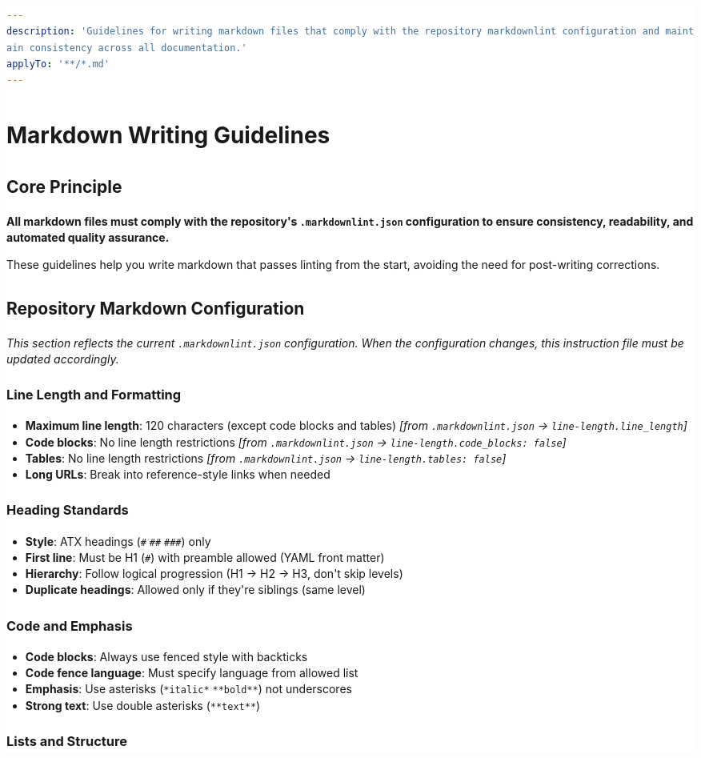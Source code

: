 ```yaml
---
description: 'Guidelines for writing markdown files that comply with the repository markdownlint configuration and maintain consistency across all documentation.'
applyTo: '**/*.md'
---
```


# Markdown Writing Guidelines

## Core Principle

**All markdown files must comply with the repository's `.markdownlint.json` configuration to ensure consistency, readability,
and automated quality assurance.**

These guidelines help you write markdown that passes linting from the start, avoiding the need for post-writing corrections.

## Repository Markdown Configuration

*This section reflects the current `.markdownlint.json` configuration. When the configuration changes, this instruction
file must be updated accordingly.*

### Line Length and Formatting

- **Maximum line length**: 120 characters (except code blocks and tables) *[from `.markdownlint.json` → `line-length.line_length`]*
- **Code blocks**: No line length restrictions *[from `.markdownlint.json` → `line-length.code_blocks: false`]*
- **Tables**: No line length restrictions *[from `.markdownlint.json` → `line-length.tables: false`]*
- **Long URLs**: Break into reference-style links when needed

### Heading Standards

- **Style**: ATX headings (`#` `##` `###`) only
- **First line**: Must be H1 (`#`) with preamble allowed (YAML front matter)
- **Hierarchy**: Follow logical progression (H1 → H2 → H3, don't skip levels)
- **Duplicate headings**: Allowed only if they're siblings (same level)

### Code and Emphasis

- **Code blocks**: Always use fenced style with backticks
- **Code fence language**: Must specify language from allowed list
- **Emphasis**: Use asterisks (`*italic*` `**bold**`) not underscores
- **Strong text**: Use double asterisks (`**text**`)

### Lists and Structure


[github-docs]: https://docs.github.com/en/actions
[planning]: https://github.com/QuingKhaos/factorio-mocks/tree/main/planning